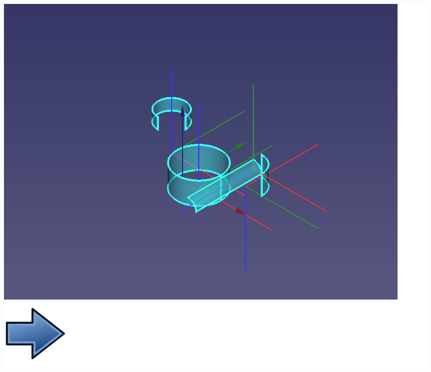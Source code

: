 <img alt="" src=images/Assembly3_CreateElement-21.png  style="width   *300px;"> <img alt="" src=images/Button_right.svg  style="width   *16px;">